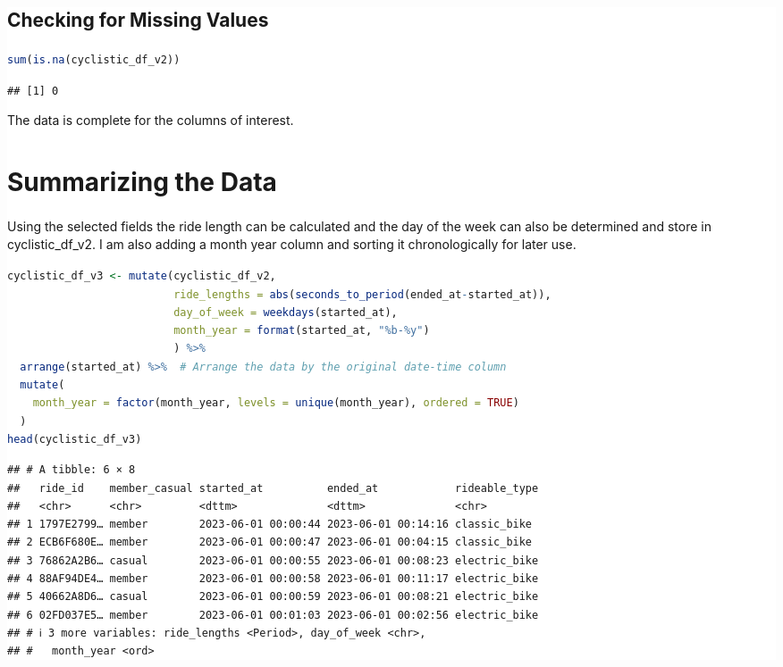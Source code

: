 ## Checking for Missing Values

``` r
sum(is.na(cyclistic_df_v2))
```

    ## [1] 0

The data is complete for the columns of interest.

# Summarizing the Data

Using the selected fields the ride length can be calculated and the day
of the week can also be determined and store in cyclistic_df_v2. I am
also adding a month year column and sorting it chronologically for later
use.

``` r
cyclistic_df_v3 <- mutate(cyclistic_df_v2, 
                          ride_lengths = abs(seconds_to_period(ended_at-started_at)), 
                          day_of_week = weekdays(started_at), 
                          month_year = format(started_at, "%b-%y")
                          ) %>%
  arrange(started_at) %>%  # Arrange the data by the original date-time column
  mutate(
    month_year = factor(month_year, levels = unique(month_year), ordered = TRUE)
  )
head(cyclistic_df_v3)
```

    ## # A tibble: 6 × 8
    ##   ride_id    member_casual started_at          ended_at            rideable_type
    ##   <chr>      <chr>         <dttm>              <dttm>              <chr>        
    ## 1 1797E2799… member        2023-06-01 00:00:44 2023-06-01 00:14:16 classic_bike 
    ## 2 ECB6F680E… member        2023-06-01 00:00:47 2023-06-01 00:04:15 classic_bike 
    ## 3 76862A2B6… casual        2023-06-01 00:00:55 2023-06-01 00:08:23 electric_bike
    ## 4 88AF94DE4… member        2023-06-01 00:00:58 2023-06-01 00:11:17 electric_bike
    ## 5 40662A8D6… casual        2023-06-01 00:00:59 2023-06-01 00:08:21 electric_bike
    ## 6 02FD037E5… member        2023-06-01 00:01:03 2023-06-01 00:02:56 electric_bike
    ## # ℹ 3 more variables: ride_lengths <Period>, day_of_week <chr>,
    ## #   month_year <ord>
